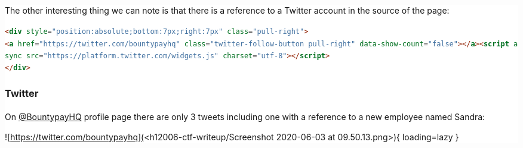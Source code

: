 The other interesting thing we can note is that there is a reference to a Twitter account in the source of the page:

```html
<div style="position:absolute;bottom:7px;right:7px" class="pull-right">
<a href="https://twitter.com/bountypayhq" class="twitter-follow-button pull-right" data-show-count="false"></a><script async src="https://platform.twitter.com/widgets.js" charset="utf-8"></script>
</div>
```

### Twitter

On [@BountypayHQ](https://twitter.com/bountypayhq) profile page there are only 3 tweets including one with a reference to a new employee named Sandra:

![https://twitter.com/bountypayhq](<h12006-ctf-writeup/Screenshot 2020-06-03 at 09.50.13.png>){ loading=lazy }
